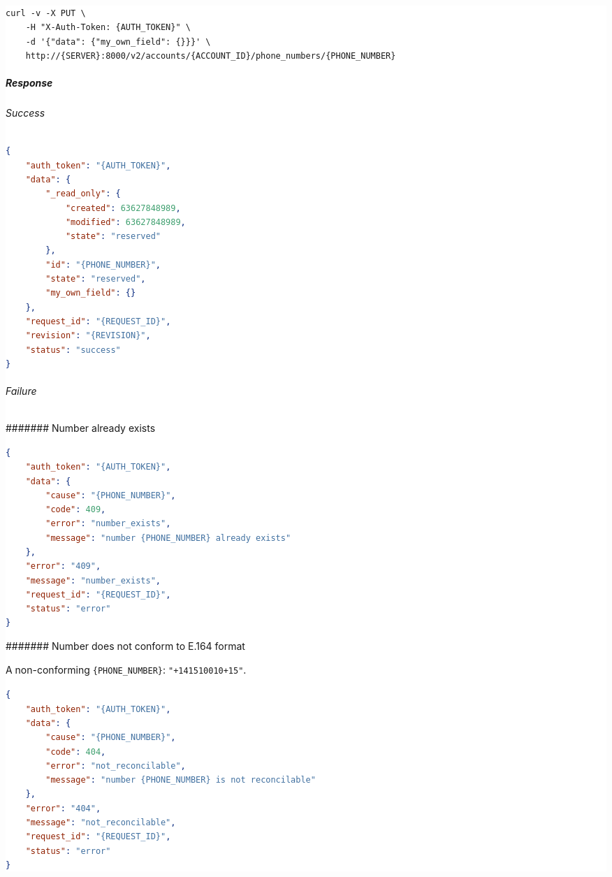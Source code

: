 ```shell
curl -v -X PUT \
    -H "X-Auth-Token: {AUTH_TOKEN}" \
    -d '{"data": {"my_own_field": {}}}' \
    http://{SERVER}:8000/v2/accounts/{ACCOUNT_ID}/phone_numbers/{PHONE_NUMBER}
```

##### Response

###### Success

```json
{
    "auth_token": "{AUTH_TOKEN}",
    "data": {
        "_read_only": {
            "created": 63627848989,
            "modified": 63627848989,
            "state": "reserved"
        },
        "id": "{PHONE_NUMBER}",
        "state": "reserved",
        "my_own_field": {}
    },
    "request_id": "{REQUEST_ID}",
    "revision": "{REVISION}",
    "status": "success"
}
```

###### Failure

####### Number already exists

```json
{
    "auth_token": "{AUTH_TOKEN}",
    "data": {
        "cause": "{PHONE_NUMBER}",
        "code": 409,
        "error": "number_exists",
        "message": "number {PHONE_NUMBER} already exists"
    },
    "error": "409",
    "message": "number_exists",
    "request_id": "{REQUEST_ID}",
    "status": "error"
}
```

####### Number does not conform to E.164 format

A non-conforming `{PHONE_NUMBER}`: `"+141510010+15"`.

```json
{
    "auth_token": "{AUTH_TOKEN}",
    "data": {
        "cause": "{PHONE_NUMBER}",
        "code": 404,
        "error": "not_reconcilable",
        "message": "number {PHONE_NUMBER} is not reconcilable"
    },
    "error": "404",
    "message": "not_reconcilable",
    "request_id": "{REQUEST_ID}",
    "status": "error"
}
```